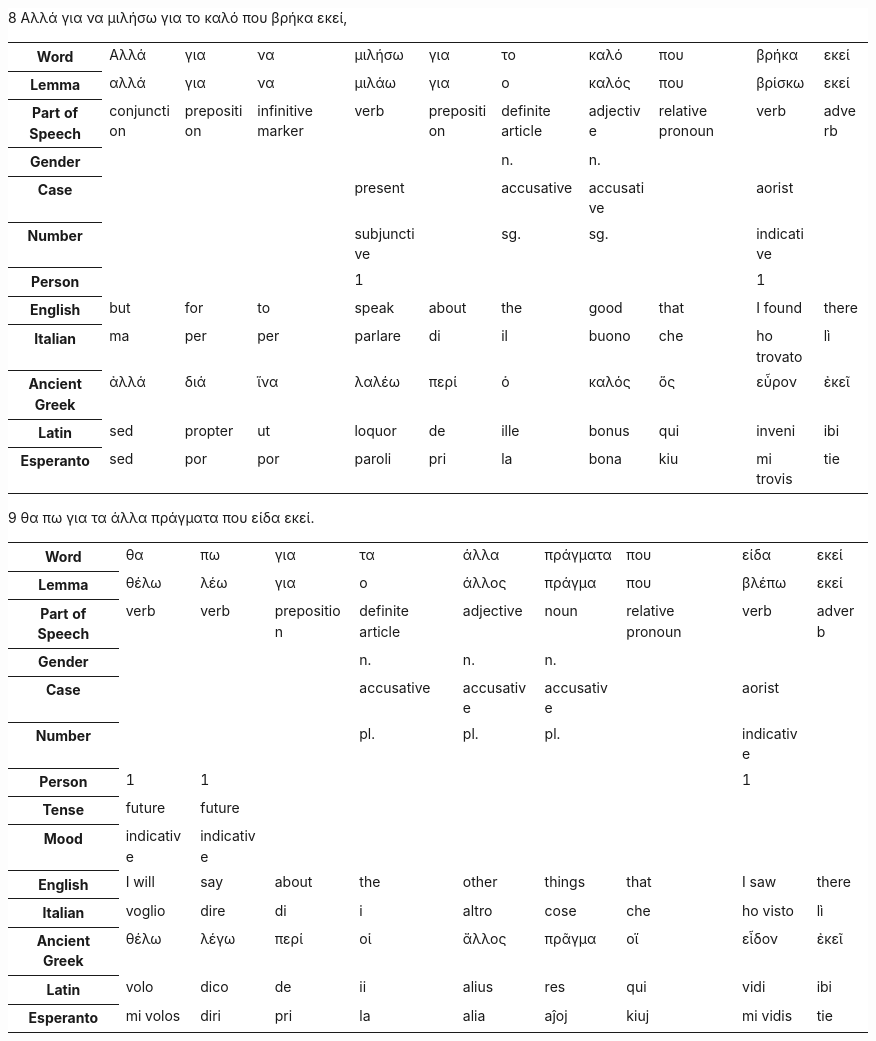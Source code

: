 8 Αλλά για να μιλήσω για το καλό που βρήκα εκεί,

<table>
<tr><th>Word</th><td>Αλλά</td><td>για</td><td>να</td><td>μιλήσω</td><td>για</td><td>το</td><td>καλό</td><td>που</td><td>βρήκα</td><td>εκεί</td></tr>
<tr><th>Lemma</th><td>αλλά</td><td>για</td><td>να</td><td>μιλάω</td><td>για</td><td>ο</td><td>καλός</td><td>που</td><td>βρίσκω</td><td>εκεί</td></tr>
<tr><th>Part of Speech</th><td>conjunction</td><td>preposition</td><td>infinitive marker</td><td>verb</td><td>preposition</td><td>definite article</td><td>adjective</td><td>relative pronoun</td><td>verb</td><td>adverb</td></tr>
<tr><th>Gender</th><td></td><td></td><td></td><td></td><td></td><td>n.</td><td>n.</td><td></td><td></td><td></td></tr>
<tr><th>Case</th><td></td><td></td><td></td><td>present</td><td></td><td>accusative</td><td>accusative</td><td></td><td>aorist</td><td></td></tr>
<tr><th>Number</th><td></td><td></td><td></td><td>subjunctive</td><td></td><td>sg.</td><td>sg.</td><td></td><td>indicative</td><td></td></tr>
<tr><th>Person</th><td></td><td></td><td></td><td>1</td><td></td><td></td><td></td><td></td><td>1</td><td></td></tr>
<tr><th>English</th><td>but</td><td>for</td><td>to</td><td>speak</td><td>about</td><td>the</td><td>good</td><td>that</td><td>I found</td><td>there</td></tr>
<tr><th>Italian</th><td>ma</td><td>per</td><td>per</td><td>parlare</td><td>di</td><td>il</td><td>buono</td><td>che</td><td>ho trovato</td><td>lì</td></tr>
<tr><th>Ancient Greek</th><td>ἀλλά</td><td>διά</td><td>ἵνα</td><td>λαλέω</td><td>περί</td><td>ὁ</td><td>καλός</td><td>ὅς</td><td>εὗρον</td><td>ἐκεῖ</td></tr>
<tr><th>Latin</th><td>sed</td><td>propter</td><td>ut</td><td>loquor</td><td>de</td><td>ille</td><td>bonus</td><td>qui</td><td>inveni</td><td>ibi</td></tr>
<tr><th>Esperanto</th><td>sed</td><td>por</td><td>por</td><td>paroli</td><td>pri</td><td>la</td><td>bona</td><td>kiu</td><td>mi trovis</td><td>tie</td></tr>
</table>

9 θα πω για τα άλλα πράγματα που είδα εκεί.

<table>
<tr><th>Word</th><td>θα</td><td>πω</td><td>για</td><td>τα</td><td>άλλα</td><td>πράγματα</td><td>που</td><td>είδα</td><td>εκεί</td></tr>
<tr><th>Lemma</th><td>θέλω</td><td>λέω</td><td>για</td><td>ο</td><td>άλλος</td><td>πράγμα</td><td>που</td><td>βλέπω</td><td>εκεί</td></tr>
<tr><th>Part of Speech</th><td>verb</td><td>verb</td><td>preposition</td><td>definite article</td><td>adjective</td><td>noun</td><td>relative pronoun</td><td>verb</td><td>adverb</td></tr>
<tr><th>Gender</th><td></td><td></td><td></td><td>n.</td><td>n.</td><td>n.</td><td></td><td></td><td></td></tr>
<tr><th>Case</th><td></td><td></td><td></td><td>accusative</td><td>accusative</td><td>accusative</td><td></td><td>aorist</td><td></td></tr>
<tr><th>Number</th><td></td><td></td><td></td><td>pl.</td><td>pl.</td><td>pl.</td><td></td><td>indicative</td><td></td></tr>
<tr><th>Person</th><td>1</td><td>1</td><td></td><td></td><td></td><td></td><td></td><td>1</td><td></td></tr>
<tr><th>Tense</th><td>future</td><td>future</td><td></td><td></td><td></td><td></td><td></td><td></td><td></td></tr>
<tr><th>Mood</th><td>indicative</td><td>indicative</td><td></td><td></td><td></td><td></td><td></td><td></td><td></td></tr>
<tr><th>English</th><td>I will</td><td>say</td><td>about</td><td>the</td><td>other</td><td>things</td><td>that</td><td>I saw</td><td>there</td></tr>
<tr><th>Italian</th><td>voglio</td><td>dire</td><td>di</td><td>i</td><td>altro</td><td>cose</td><td>che</td><td>ho visto</td><td>lì</td></tr>
<tr><th>Ancient Greek</th><td>θέλω</td><td>λέγω</td><td>περί</td><td>οἱ</td><td>ἄλλος</td><td>πρᾶγμα</td><td>οἵ</td><td>εἶδον</td><td>ἐκεῖ</td></tr>
<tr><th>Latin</th><td>volo</td><td>dico</td><td>de</td><td>ii</td><td>alius</td><td>res</td><td>qui</td><td>vidi</td><td>ibi</td></tr>
<tr><th>Esperanto</th><td>mi volos</td><td>diri</td><td>pri</td><td>la</td><td>alia</td><td>aĵoj</td><td>kiuj</td><td>mi vidis</td><td>tie</td></tr>
</table>
